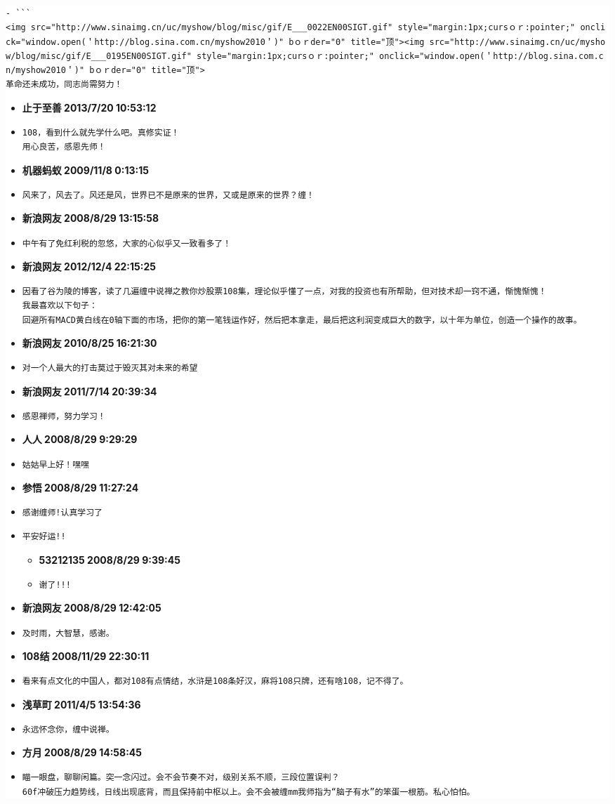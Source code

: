   ```
- ```
  <img src="http://www.sinaimg.cn/uc/myshow/blog/misc/gif/E___0022EN00SIGT.gif" style="margin:1px;cursｏｒ:pointer;" onclick="window.open(＇http://blog.sina.com.cn/myshow2010＇)" bｏｒder="0" title="顶"><img src="http://www.sinaimg.cn/uc/myshow/blog/misc/gif/E___0195EN00SIGT.gif" style="margin:1px;cursｏｒ:pointer;" onclick="window.open(＇http://blog.sina.com.cn/myshow2010＇)" bｏｒder="0" title="顶">
  革命还未成功，同志尚需努力！
  ```
- **止于至善 2013/7/20 10:53:12**
- ```
  108，看到什么就先学什么吧。真修实证！
  用心良苦，感恩先师！
  ```
- **机器蚂蚁 2009/11/8 0:13:15**
- ```
  风来了，风去了。风还是风，世界已不是原来的世界，又或是原来的世界？缠！
  ```
- **新浪网友 2008/8/29 13:15:58**
- ```
  中午有了免红利税的忽悠，大家的心似乎又一致看多了！
  ```
- **新浪网友 2012/12/4 22:15:25**
- ```
  因看了谷为陵的博客，读了几遍缠中说禅之教你炒股票108集，理论似乎懂了一点，对我的投资也有所帮助，但对技术却一窍不通，惭愧惭愧！
  我最喜欢以下句子：
  回避所有MACD黄白线在0轴下面的市场，把你的第一笔钱运作好，然后把本拿走，最后把这利润变成巨大的数字，以十年为单位，创造一个操作的故事。
  ```
- **新浪网友 2010/8/25 16:21:30**
- ```
  对一个人最大的打击莫过于毁灭其对未来的希望
  ```
- **新浪网友 2011/7/14 20:39:34**
- ```
  感恩禅师，努力学习！
  ```
- **人人 2008/8/29 9:29:29**
- ```
  姑姑早上好！嘿嘿
  ```
- **参悟 2008/8/29 11:27:24**
- ```
  感谢缠师!认真学习了
  ```
- ```
  平安好运!!
  ```
   - **53212135 2008/8/29 9:39:45**
   - ```
     谢了!!!
     ```
- **新浪网友 2008/8/29 12:42:05**
- ```
  及时雨，大智慧，感谢。
  ```
- **108结 2008/11/29 22:30:11**
- ```
  看来有点文化的中国人，都对108有点情结，水浒是108条好汉，麻将108只牌，还有啥108，记不得了。
  ```
- **浅草町 2011/4/5 13:54:36**
- ```
  永远怀念你，缠中说禅。
  ```
- **方月 2008/8/29 14:58:45**
- ```
  瞄一眼盘，聊聊闲篇。突一念闪过。会不会节奏不对，级别关系不顺，三段位置误判？
  60f冲破压力趋势线，日线出现底背，而且保持前中枢以上。会不会被缠mm我师指为“脑子有水”的笨蛋一根筋。私心怕怕。
  ```
  ```